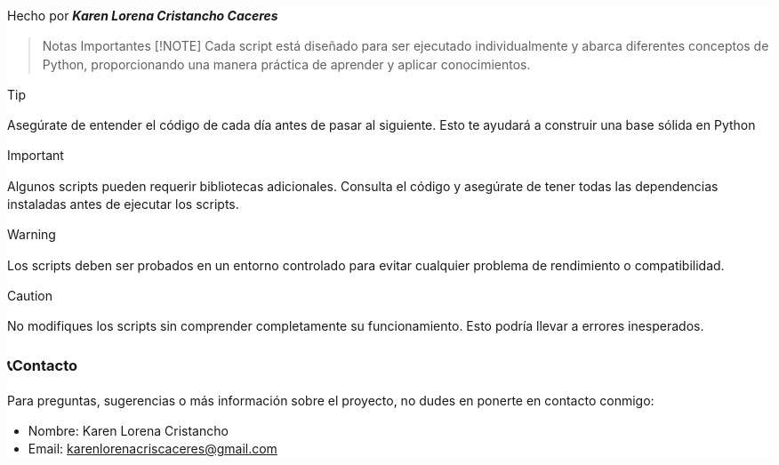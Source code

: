 Hecho por ***Karen Lorena Cristancho Caceres***

> Notas Importantes
> [!NOTE]
> Cada script está diseñado para ser ejecutado individualmente y abarca diferentes conceptos de Python, proporcionando una manera práctica de aprender y aplicar conocimientos.

> [!TIP]
> Asegúrate de entender el código de cada día antes de pasar al siguiente. Esto te ayudará a construir una base sólida en Python

> [!IMPORTANT]
> Algunos scripts pueden requerir bibliotecas adicionales. Consulta el código y asegúrate de tener todas las dependencias instaladas antes de ejecutar los scripts.

> [!WARNING]
> Los scripts deben ser probados en un entorno controlado para evitar cualquier problema de rendimiento o compatibilidad.

> [!CAUTION]
> No modifiques los scripts sin comprender completamente su funcionamiento. Esto podría llevar a errores inesperados.

### 📞Contacto
  Para preguntas, sugerencias o más información sobre el proyecto, no dudes en ponerte en contacto conmigo:
   - Nombre: Karen Lorena Cristancho
   - Email: karenlorenacriscaceres@gmail.com
